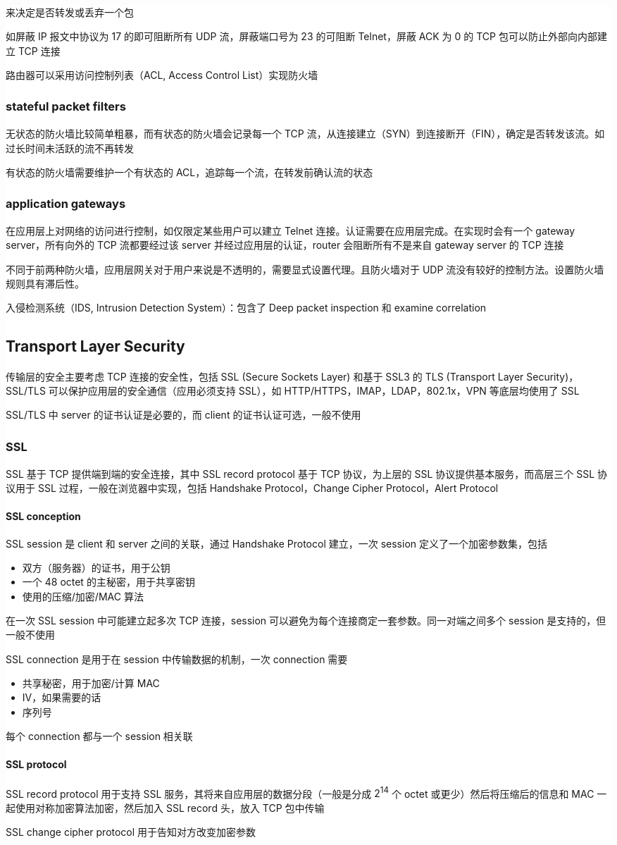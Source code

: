 来决定是否转发或丢弃一个包

如屏蔽 IP 报文中协议为 17 的即可阻断所有 UDP 流，屏蔽端口号为 23 的可阻断 Telnet，屏蔽 ACK 为 0 的 TCP 包可以防止外部向内部建立 TCP 连接

路由器可以采用访问控制列表（ACL, Access Control List）实现防火墙

### stateful packet filters

无状态的防火墙比较简单粗暴，而有状态的防火墙会记录每一个 TCP 流，从连接建立（SYN）到连接断开（FIN），确定是否转发该流。如过长时间未活跃的流不再转发

有状态的防火墙需要维护一个有状态的 ACL，追踪每一个流，在转发前确认流的状态

### application gateways

在应用层上对网络的访问进行控制，如仅限定某些用户可以建立 Telnet 连接。认证需要在应用层完成。在实现时会有一个 gateway server，所有向外的 TCP 流都要经过该 server 并经过应用层的认证，router 会阻断所有不是来自 gateway server 的 TCP 连接

不同于前两种防火墙，应用层网关对于用户来说是不透明的，需要显式设置代理。且防火墙对于 UDP 流没有较好的控制方法。设置防火墙规则具有滞后性。

入侵检测系统（IDS, Intrusion Detection System）：包含了 Deep packet inspection 和 examine correlation

## Transport Layer Security

传输层的安全主要考虑 TCP 连接的安全性，包括 SSL (Secure Sockets Layer) 和基于 SSL3 的 TLS (Transport Layer Security)，SSL/TLS 可以保护应用层的安全通信（应用必须支持 SSL），如 HTTP/HTTPS，IMAP，LDAP，802.1x，VPN 等底层均使用了 SSL

SSL/TLS 中 server 的证书认证是必要的，而 client 的证书认证可选，一般不使用

### SSL

SSL 基于 TCP 提供端到端的安全连接，其中 SSL record protocol 基于 TCP 协议，为上层的 SSL 协议提供基本服务，而高层三个 SSL 协议用于 SSL 过程，一般在浏览器中实现，包括 Handshake Protocol，Change Cipher Protocol，Alert Protocol

#### SSL conception

SSL session 是 client 和 server 之间的关联，通过 Handshake Protocol 建立，一次 session 定义了一个加密参数集，包括

* 双方（服务器）的证书，用于公钥
* 一个 48 octet 的主秘密，用于共享密钥
* 使用的压缩/加密/MAC 算法

在一次 SSL session 中可能建立起多次 TCP 连接，session 可以避免为每个连接商定一套参数。同一对端之间多个 session 是支持的，但一般不使用

SSL connection 是用于在 session 中传输数据的机制，一次 connection 需要

* 共享秘密，用于加密/计算 MAC
* IV，如果需要的话
* 序列号

每个 connection 都与一个 session 相关联

#### SSL protocol

SSL record protocol 用于支持 SSL 服务，其将来自应用层的数据分段（一般是分成 $2^{14}$ 个 octet 或更少）然后将压缩后的信息和 MAC 一起使用对称加密算法加密，然后加入 SSL record 头，放入 TCP 包中传输

SSL change cipher protocol 用于告知对方改变加密参数
